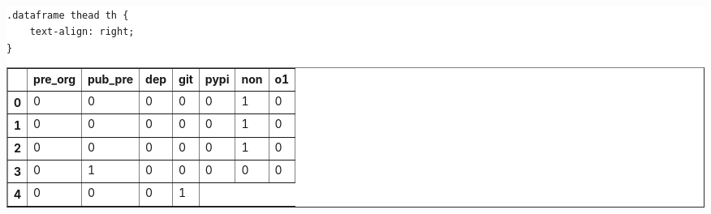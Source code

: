     .dataframe thead th {
        text-align: right;
    }
</style>
<table border="1" class="dataframe">
  <thead>
    <tr style="text-align: right;">
      <th></th>
      <th>pre_org</th>
      <th>pub_pre</th>
      <th>dep</th>
      <th>git</th>
      <th>pypi</th>
      <th>non</th>
      <th>o1</th>
    </tr>
  </thead>
  <tbody>
    <tr>
      <th>0</th>
      <td>0</td>
      <td>0</td>
      <td>0</td>
      <td>0</td>
      <td>0</td>
      <td>1</td>
      <td>0</td>
    </tr>
    <tr>
      <th>1</th>
      <td>0</td>
      <td>0</td>
      <td>0</td>
      <td>0</td>
      <td>0</td>
      <td>1</td>
      <td>0</td>
    </tr>
    <tr>
      <th>2</th>
      <td>0</td>
      <td>0</td>
      <td>0</td>
      <td>0</td>
      <td>0</td>
      <td>1</td>
      <td>0</td>
    </tr>
    <tr>
      <th>3</th>
      <td>0</td>
      <td>1</td>
      <td>0</td>
      <td>0</td>
      <td>0</td>
      <td>0</td>
      <td>0</td>
    </tr>
    <tr>
      <th>4</th>
      <td>0</td>
      <td>0</td>
      <td>0</td>
      <td>1</td>